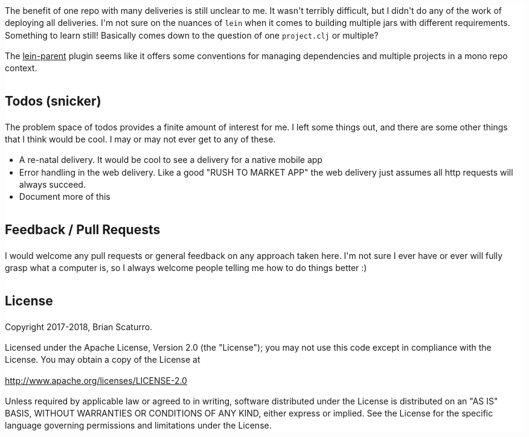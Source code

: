 The benefit of one repo with many deliveries is still unclear to me. It wasn't terribly difficult, but I didn't do any of the work of deploying all deliveries. I'm not sure on the nuances of `lein` when it comes to building multiple jars with different requirements. Something to learn still! Basically comes down to the question of one `project.clj` or multiple?

The [lein-parent](https://github.com/achin/lein-parent) plugin seems like it offers some conventions for managing dependencies and multiple projects in a mono repo context.


## Todos (snicker)

The problem space of todos provides a finite amount of interest for me. I left some things out, and there are some
other things that I think would be cool. I may or may not ever get to any of these.

* A re-natal delivery. It would be cool to see a delivery for a native mobile app
* Error handling in the web delivery. Like a good "RUSH TO MARKET APP" the web delivery just assumes all http requests will always succeed.
* Document more of this


## Feedback / Pull Requests

I would welcome any pull requests or general feedback on any approach taken here. I'm not sure I ever have or ever will fully grasp what a computer is, so I always welcome people telling me how to do things better :)


## License

Copyright 2017-2018, Brian Scaturro.

Licensed under the Apache License, Version 2.0 (the "License");
you may not use this code except in compliance with the License.
You may obtain a copy of the License at

http://www.apache.org/licenses/LICENSE-2.0

Unless required by applicable law or agreed to in writing, software
distributed under the License is distributed on an "AS IS" BASIS,
WITHOUT WARRANTIES OR CONDITIONS OF ANY KIND, either express or implied.
See the License for the specific language governing permissions and
limitations under the License.
